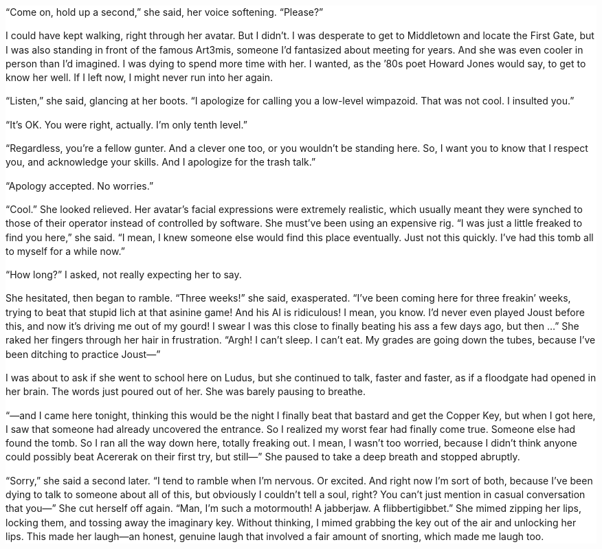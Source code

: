 “Come on, hold up a second,” she said, her voice softening. “Please?”

I could have kept walking, right through her avatar. But I didn’t. I was
desperate to get to Middletown and locate the First Gate, but I was also
standing in front of the famous Art3mis, someone I’d fantasized about meeting
for years. And she was even cooler in person than I’d imagined. I was dying to
spend more time with her. I wanted, as the ’80s poet Howard Jones would say, to
get to know her well. If I left now, I might never run into her again.

“Listen,” she said, glancing at her boots. “I apologize for calling you a
low-level wimpazoid. That was not cool. I insulted you.”

“It’s OK. You were right, actually. I’m only tenth level.”

“Regardless, you’re a fellow gunter. And a clever one too, or you wouldn’t be
standing here. So, I want you to know that I respect you, and acknowledge your
skills. And I apologize for the trash talk.”

“Apology accepted. No worries.”

“Cool.” She looked relieved. Her avatar’s facial expressions were extremely
realistic, which usually meant they were synched to those of their operator
instead of controlled by software. She must’ve been using an expensive rig. “I
was just a little freaked to find you here,” she said. “I mean, I knew someone
else would find this place eventually. Just not this quickly. I’ve had this
tomb all to myself for a while now.”

“How long?” I asked, not really expecting her to say.

She hesitated, then began to ramble. “Three weeks!” she said, exasperated.
“I’ve been coming here for three freakin’ weeks, trying to beat that stupid
lich at that asinine game! And his AI is ridiculous! I mean, you know. I’d
never even played Joust before this, and now it’s driving me out of my gourd! I
swear I was this close to finally beating his ass a few days ago, but then …”
She raked her fingers through her hair in frustration. “Argh! I can’t sleep. I
can’t eat. My grades are going down the tubes, because I’ve been ditching to
practice Joust—”

I was about to ask if she went to school here on Ludus, but she continued to
talk, faster and faster, as if a floodgate had opened in her brain. The words
just poured out of her. She was barely pausing to breathe.

“—and I came here tonight, thinking this would be the night I finally beat that
bastard and get the Copper Key, but when I got here, I saw that someone had
already uncovered the entrance. So I realized my worst fear had finally come
true. Someone else had found the tomb. So I ran all the way down here, totally
freaking out. I mean, I wasn’t too worried, because I didn’t think anyone could
possibly beat Acererak on their first try, but still—” She paused to take a
deep breath and stopped abruptly.

“Sorry,” she said a second later. “I tend to ramble when I’m nervous. Or
excited. And right now I’m sort of both, because I’ve been dying to talk to
someone about all of this, but obviously I couldn’t tell a soul, right? You
can’t just mention in casual conversation that you—” She cut herself off again.
“Man, I’m such a motormouth! A jabberjaw. A flibbertigibbet.” She mimed zipping
her lips, locking them, and tossing away the imaginary key. Without thinking, I
mimed grabbing the key out of the air and unlocking her lips. This made her
laugh—an honest, genuine laugh that involved a fair amount of snorting, which
made me laugh too.
